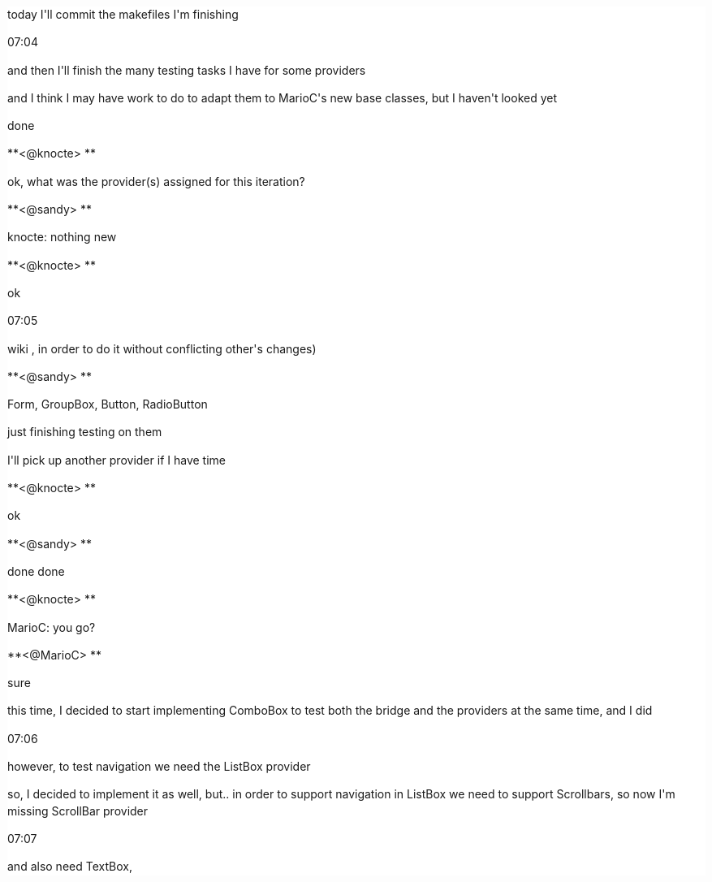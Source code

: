 today I'll commit the makefiles I'm finishing

07:04

and then I'll finish the many testing tasks I have for some providers

and I think I may have work to do to adapt them to MarioC's new base classes, but I haven't looked yet

done

**\<@knocte\> **

ok, what was the provider(s) assigned for this iteration?

**\<@sandy\> **

knocte: nothing new

**\<@knocte\> **

ok

07:05

wiki , in order to do it without conflicting other's changes)

**\<@sandy\> **

Form, GroupBox, Button, RadioButton

just finishing testing on them

I'll pick up another provider if I have time

**\<@knocte\> **

ok

**\<@sandy\> **

done done

**\<@knocte\> **

MarioC: you go?

**\<@MarioC\> **

sure

this time, I decided to start implementing ComboBox to test both the bridge and the providers at the same time, and I did

07:06

however, to test navigation we need the ListBox provider

so, I decided to implement it as well, but.. in order to support navigation in ListBox we need to support Scrollbars, so now I'm missing ScrollBar provider

07:07

and also need TextBox,
